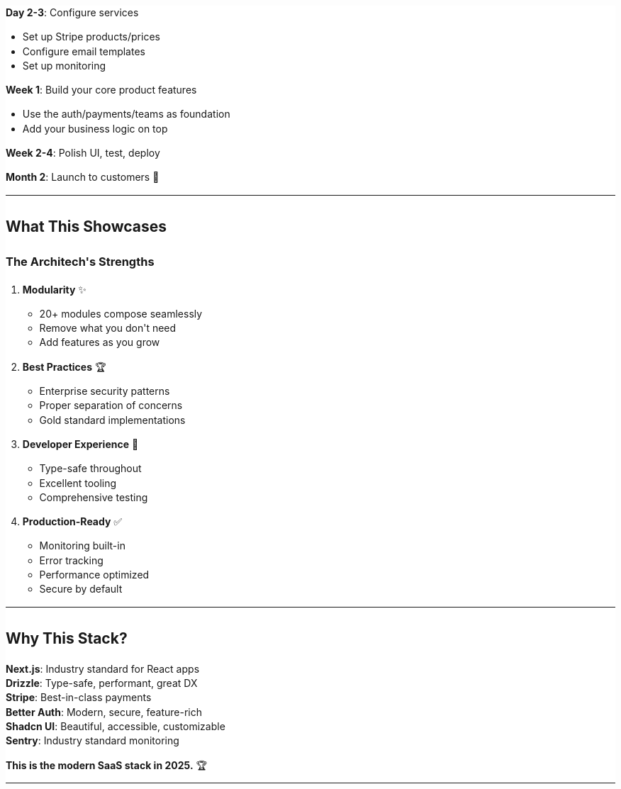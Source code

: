 **Day 2-3**: Configure services
- Set up Stripe products/prices
- Configure email templates
- Set up monitoring

**Week 1**: Build your core product features
- Use the auth/payments/teams as foundation
- Add your business logic on top

**Week 2-4**: Polish UI, test, deploy

**Month 2**: Launch to customers 🚀

---

## What This Showcases

### The Architech's Strengths

1. **Modularity** ✨
   - 20+ modules compose seamlessly
   - Remove what you don't need
   - Add features as you grow

2. **Best Practices** 🏆
   - Enterprise security patterns
   - Proper separation of concerns
   - Gold standard implementations

3. **Developer Experience** 💎
   - Type-safe throughout
   - Excellent tooling
   - Comprehensive testing

4. **Production-Ready** ✅
   - Monitoring built-in
   - Error tracking
   - Performance optimized
   - Secure by default

---

## Why This Stack?

**Next.js**: Industry standard for React apps  
**Drizzle**: Type-safe, performant, great DX  
**Stripe**: Best-in-class payments  
**Better Auth**: Modern, secure, feature-rich  
**Shadcn UI**: Beautiful, accessible, customizable  
**Sentry**: Industry standard monitoring  

**This is the modern SaaS stack in 2025.** 🏆

---

